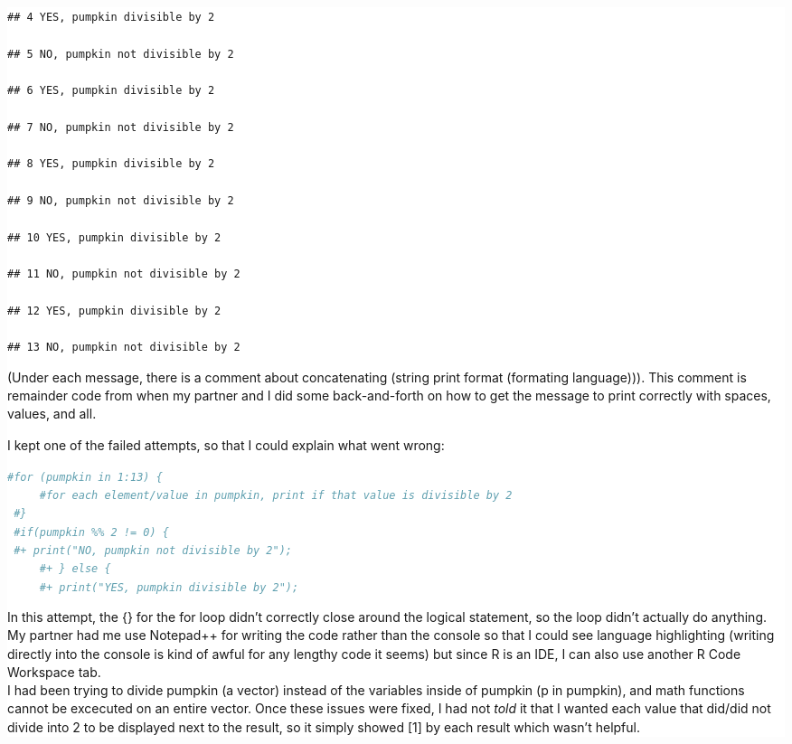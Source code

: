     ## 4 YES, pumpkin divisible by 2

    ## 5 NO, pumpkin not divisible by 2

    ## 6 YES, pumpkin divisible by 2

    ## 7 NO, pumpkin not divisible by 2

    ## 8 YES, pumpkin divisible by 2

    ## 9 NO, pumpkin not divisible by 2

    ## 10 YES, pumpkin divisible by 2

    ## 11 NO, pumpkin not divisible by 2

    ## 12 YES, pumpkin divisible by 2

    ## 13 NO, pumpkin not divisible by 2

(Under each message, there is a comment about concatenating (string
print format (formating language))). This comment is remainder code from
when my partner and I did some back-and-forth on how to get the message
to print correctly with spaces, values, and all.

I kept one of the failed attempts, so that I could explain what went
wrong:

``` r
#for (pumpkin in 1:13) {
     #for each element/value in pumpkin, print if that value is divisible by 2
 #}
 #if(pumpkin %% 2 != 0) { 
 #+ print("NO, pumpkin not divisible by 2");
     #+ } else {
     #+ print("YES, pumpkin divisible by 2");
```

In this attempt, the {} for the for loop didn’t correctly close around
the logical statement, so the loop didn’t actually do anything. My
partner had me use Notepad++ for writing the code rather than the
console so that I could see language highlighting (writing directly into
the console is kind of awful for any lengthy code it seems) but since R
is an IDE, I can also use another R Code Workspace tab.  
I had been trying to divide pumpkin (a vector) instead of the variables
inside of pumpkin (p in pumpkin), and math functions cannot be excecuted
on an entire vector. Once these issues were fixed, I had not *told* it
that I wanted each value that did/did not divide into 2 to be displayed
next to the result, so it simply showed \[1\] by each result which
wasn’t helpful.
